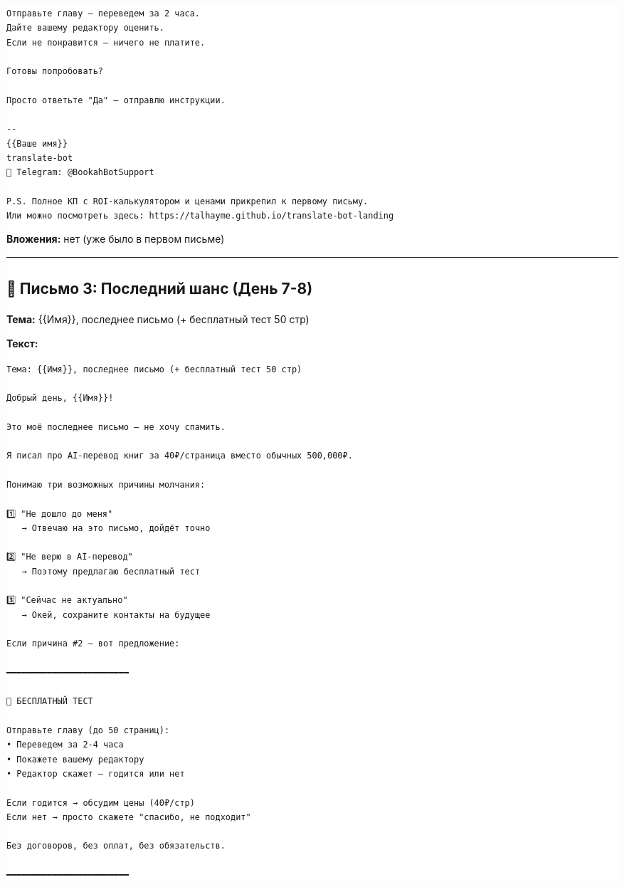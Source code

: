 ```
Отправьте главу — переведем за 2 часа.
Дайте вашему редактору оценить.
Если не понравится — ничего не платите.

Готовы попробовать?

Просто ответьте "Да" — отправлю инструкции.

--
{{Ваше имя}}
translate-bot
📱 Telegram: @BookahBotSupport

P.S. Полное КП с ROI-калькулятором и ценами прикрепил к первому письму.
Или можно посмотреть здесь: https://talhayme.github.io/translate-bot-landing
```

**Вложения:** нет (уже было в первом письме)

---

## 📧 Письмо 3: Последний шанс (День 7-8)

**Тема:** {{Имя}}, последнее письмо (+ бесплатный тест 50 стр)

**Текст:**

```
Тема: {{Имя}}, последнее письмо (+ бесплатный тест 50 стр)

Добрый день, {{Имя}}!

Это моё последнее письмо — не хочу спамить.

Я писал про AI-перевод книг за 40₽/страница вместо обычных 500,000₽.

Понимаю три возможных причины молчания:

1️⃣ "Не дошло до меня"
   → Отвечаю на это письмо, дойдёт точно

2️⃣ "Не верю в AI-перевод"
   → Поэтому предлагаю бесплатный тест

3️⃣ "Сейчас не актуально"
   → Окей, сохраните контакты на будущее

Если причина #2 — вот предложение:

━━━━━━━━━━━━━━━━━━━━━━━━

🎁 БЕСПЛАТНЫЙ ТЕСТ

Отправьте главу (до 50 страниц):
• Переведем за 2-4 часа
• Покажете вашему редактору
• Редактор скажет — годится или нет

Если годится → обсудим цены (40₽/стр)
Если нет → просто скажете "спасибо, не подходит"

Без договоров, без оплат, без обязательств.

━━━━━━━━━━━━━━━━━━━━━━━━

```